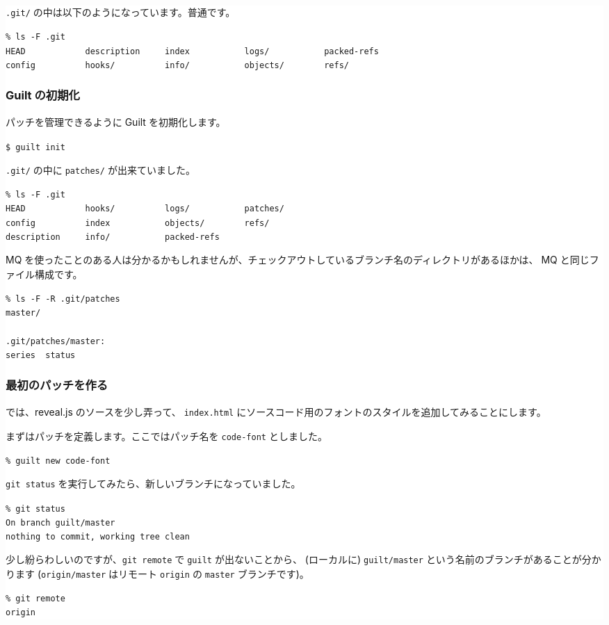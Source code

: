 `.git/` の中は以下のようになっています。普通です。

```
% ls -F .git          
HEAD            description     index           logs/           packed-refs
config          hooks/          info/           objects/        refs/
```

### Guilt の初期化

パッチを管理できるように Guilt を初期化します。

```
$ guilt init
```

`.git/` の中に `patches/` が出来ていました。

```
% ls -F .git      
HEAD            hooks/          logs/           patches/
config          index           objects/        refs/
description     info/           packed-refs
```

MQ を使ったことのある人は分かるかもしれませんが、チェックアウトしているブランチ名のディレクトリがあるほかは、 MQ と同じファイル構成です。

```
% ls -F -R .git/patches
master/

.git/patches/master:
series  status
```

### 最初のパッチを作る

では、reveal.js のソースを少し弄って、 `index.html` にソースコード用のフォントのスタイルを追加してみることにします。

まずはパッチを定義します。ここではパッチ名を `code-font` としました。

```
% guilt new code-font
```

`git status` を実行してみたら、新しいブランチになっていました。

```
% git status
On branch guilt/master
nothing to commit, working tree clean
```

少し紛らわしいのですが、`git remote` で `guilt` が出ないことから、 (ローカルに) `guilt/master` という名前のブランチがあることが分かります (`origin/master` はリモート `origin` の `master` ブランチです)。

```
% git remote
origin
```
